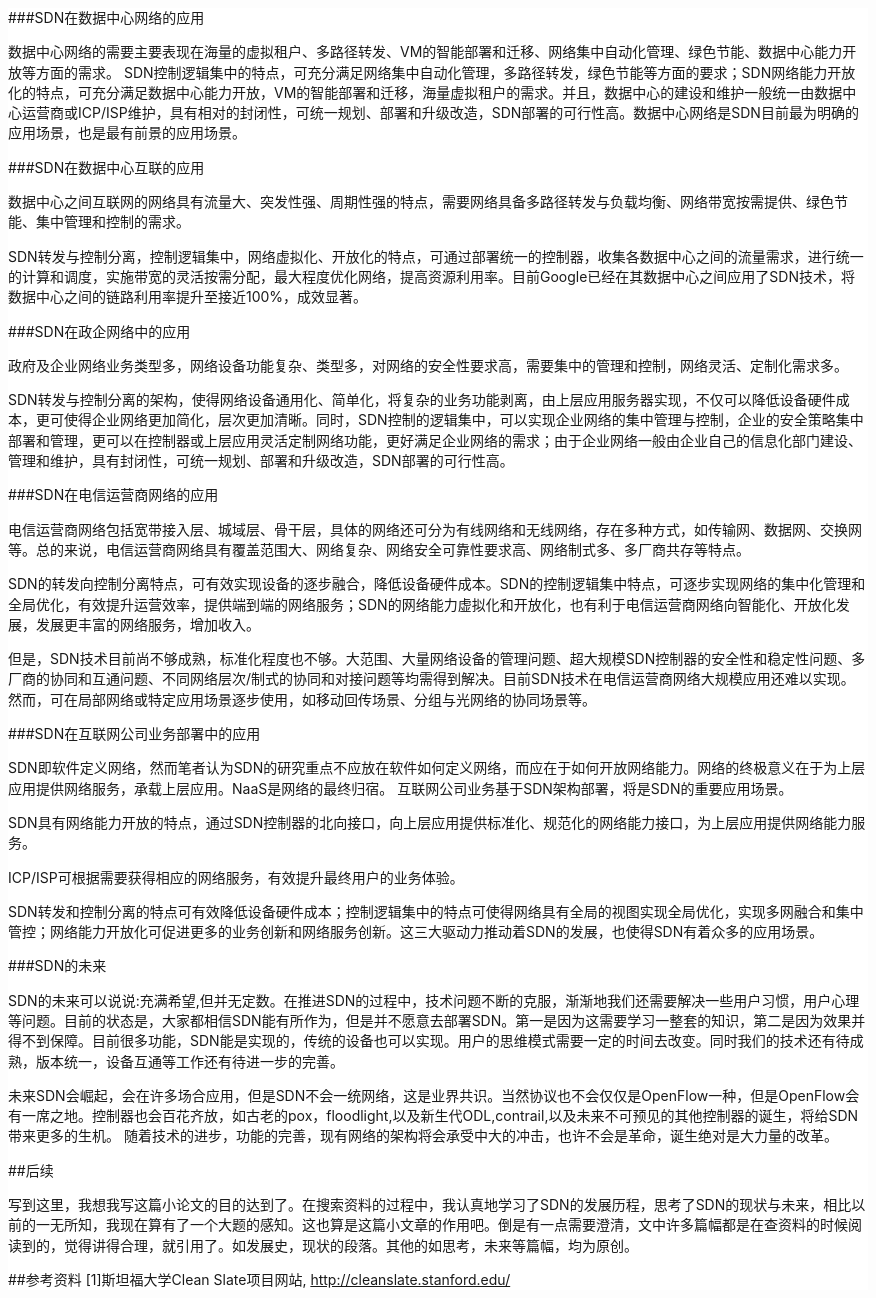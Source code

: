 ###SDN在数据中心网络的应用

数据中心网络的需要主要表现在海量的虚拟租户、多路径转发、VM的智能部署和迁移、网络集中自动化管理、绿色节能、数据中心能力开放等方面的需求。
SDN控制逻辑集中的特点，可充分满足网络集中自动化管理，多路径转发，绿色节能等方面的要求；SDN网络能力开放化的特点，可充分满足数据中心能力开放，VM的智能部署和迁移，海量虚拟租户的需求。并且，数据中心的建设和维护一般统一由数据中心运营商或ICP/ISP维护，具有相对的封闭性，可统一规划、部署和升级改造，SDN部署的可行性高。数据中心网络是SDN目前最为明确的应用场景，也是最有前景的应用场景。

###SDN在数据中心互联的应用

数据中心之间互联网的网络具有流量大、突发性强、周期性强的特点，需要网络具备多路径转发与负载均衡、网络带宽按需提供、绿色节能、集中管理和控制的需求。

SDN转发与控制分离，控制逻辑集中，网络虚拟化、开放化的特点，可通过部署统一的控制器，收集各数据中心之间的流量需求，进行统一的计算和调度，实施带宽的灵活按需分配，最大程度优化网络，提高资源利用率。目前Google已经在其数据中心之间应用了SDN技术，将数据中心之间的链路利用率提升至接近100%，成效显著。

###SDN在政企网络中的应用

政府及企业网络业务类型多，网络设备功能复杂、类型多，对网络的安全性要求高，需要集中的管理和控制，网络灵活、定制化需求多。

SDN转发与控制分离的架构，使得网络设备通用化、简单化，将复杂的业务功能剥离，由上层应用服务器实现，不仅可以降低设备硬件成本，更可使得企业网络更加简化，层次更加清晰。同时，SDN控制的逻辑集中，可以实现企业网络的集中管理与控制，企业的安全策略集中部署和管理，更可以在控制器或上层应用灵活定制网络功能，更好满足企业网络的需求；由于企业网络一般由企业自己的信息化部门建设、管理和维护，具有封闭性，可统一规划、部署和升级改造，SDN部署的可行性高。

###SDN在电信运营商网络的应用

电信运营商网络包括宽带接入层、城域层、骨干层，具体的网络还可分为有线网络和无线网络，存在多种方式，如传输网、数据网、交换网等。总的来说，电信运营商网络具有覆盖范围大、网络复杂、网络安全可靠性要求高、网络制式多、多厂商共存等特点。

SDN的转发向控制分离特点，可有效实现设备的逐步融合，降低设备硬件成本。SDN的控制逻辑集中特点，可逐步实现网络的集中化管理和全局优化，有效提升运营效率，提供端到端的网络服务；SDN的网络能力虚拟化和开放化，也有利于电信运营商网络向智能化、开放化发展，发展更丰富的网络服务，增加收入。

但是，SDN技术目前尚不够成熟，标准化程度也不够。大范围、大量网络设备的管理问题、超大规模SDN控制器的安全性和稳定性问题、多厂商的协同和互通问题、不同网络层次/制式的协同和对接问题等均需得到解决。目前SDN技术在电信运营商网络大规模应用还难以实现。然而，可在局部网络或特定应用场景逐步使用，如移动回传场景、分组与光网络的协同场景等。

###SDN在互联网公司业务部署中的应用

SDN即软件定义网络，然而笔者认为SDN的研究重点不应放在软件如何定义网络，而应在于如何开放网络能力。网络的终极意义在于为上层应用提供网络服务，承载上层应用。NaaS是网络的最终归宿。
互联网公司业务基于SDN架构部署，将是SDN的重要应用场景。

SDN具有网络能力开放的特点，通过SDN控制器的北向接口，向上层应用提供标准化、规范化的网络能力接口，为上层应用提供网络能力服务。

ICP/ISP可根据需要获得相应的网络服务，有效提升最终用户的业务体验。

SDN转发和控制分离的特点可有效降低设备硬件成本；控制逻辑集中的特点可使得网络具有全局的视图实现全局优化，实现多网融合和集中管控；网络能力开放化可促进更多的业务创新和网络服务创新。这三大驱动力推动着SDN的发展，也使得SDN有着众多的应用场景。

###SDN的未来

SDN的未来可以说说:充满希望,但并无定数。在推进SDN的过程中，技术问题不断的克服，渐渐地我们还需要解决一些用户习惯，用户心理等问题。目前的状态是，大家都相信SDN能有所作为，但是并不愿意去部署SDN。第一是因为这需要学习一整套的知识，第二是因为效果并得不到保障。目前很多功能，SDN能是实现的，传统的设备也可以实现。用户的思维模式需要一定的时间去改变。同时我们的技术还有待成熟，版本统一，设备互通等工作还有待进一步的完善。

未来SDN会崛起，会在许多场合应用，但是SDN不会一统网络，这是业界共识。当然协议也不会仅仅是OpenFlow一种，但是OpenFlow会有一席之地。控制器也会百花齐放，如古老的pox，floodlight,以及新生代ODL,contrail,以及未来不可预见的其他控制器的诞生，将给SDN带来更多的生机。
随着技术的进步，功能的完善，现有网络的架构将会承受中大的冲击，也许不会是革命，诞生绝对是大力量的改革。

##后续

写到这里，我想我写这篇小论文的目的达到了。在搜索资料的过程中，我认真地学习了SDN的发展历程，思考了SDN的现状与未来，相比以前的一无所知，我现在算有了一个大题的感知。这也算是这篇小文章的作用吧。倒是有一点需要澄清，文中许多篇幅都是在查资料的时候阅读到的，觉得讲得合理，就引用了。如发展史，现状的段落。其他的如思考，未来等篇幅，均为原创。


##参考资料
[1]斯坦福大学Clean Slate项目网站, http://cleanslate.stanford.edu/
